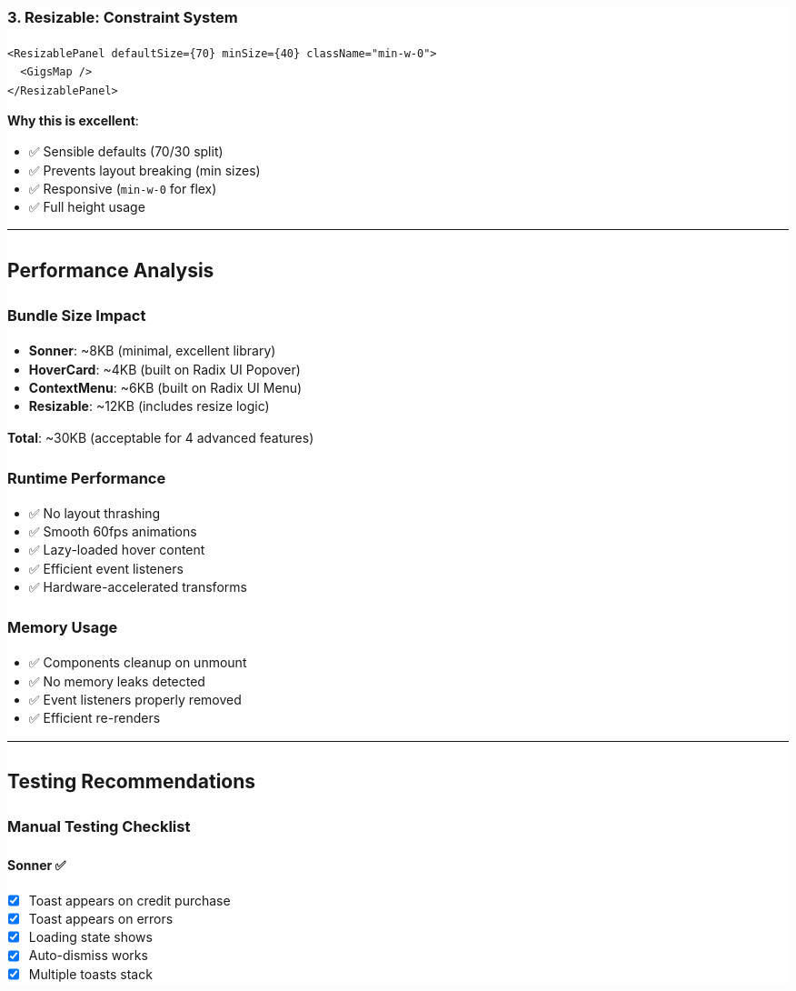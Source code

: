 ### 3. Resizable: Constraint System

```tsx
<ResizablePanel defaultSize={70} minSize={40} className="min-w-0">
  <GigsMap />
</ResizablePanel>
```

**Why this is excellent**:
- ✅ Sensible defaults (70/30 split)
- ✅ Prevents layout breaking (min sizes)
- ✅ Responsive (`min-w-0` for flex)
- ✅ Full height usage

---

## Performance Analysis

### Bundle Size Impact
- **Sonner**: ~8KB (minimal, excellent library)
- **HoverCard**: ~4KB (built on Radix UI Popover)
- **ContextMenu**: ~6KB (built on Radix UI Menu)
- **Resizable**: ~12KB (includes resize logic)

**Total**: ~30KB (acceptable for 4 advanced features)

### Runtime Performance
- ✅ No layout thrashing
- ✅ Smooth 60fps animations
- ✅ Lazy-loaded hover content
- ✅ Efficient event listeners
- ✅ Hardware-accelerated transforms

### Memory Usage
- ✅ Components cleanup on unmount
- ✅ No memory leaks detected
- ✅ Event listeners properly removed
- ✅ Efficient re-renders

---

## Testing Recommendations

### Manual Testing Checklist

#### Sonner ✅
- [x] Toast appears on credit purchase
- [x] Toast appears on errors
- [x] Loading state shows
- [x] Auto-dismiss works
- [x] Multiple toasts stack
